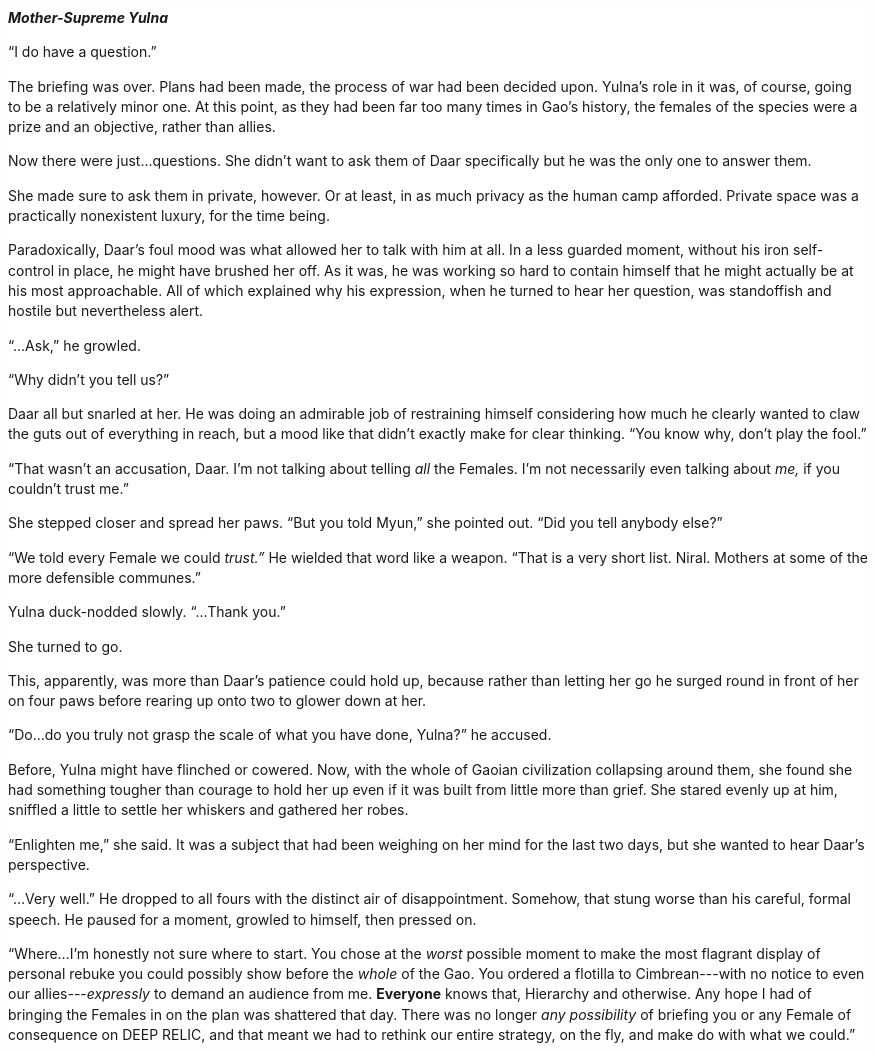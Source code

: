 ***Mother-Supreme Yulna***

“I do have a question.”

The briefing was over. Plans had been made, the process of war had been decided upon. Yulna’s role in it was, of course, going to be a relatively minor one. At this point, as they had been far too many times in Gao’s history, the females of the species were a prize and an objective, rather than allies.

Now there were just...questions. She didn’t want to ask them of Daar specifically but he was the only one to answer them.

She made sure to ask them in private, however. Or at least, in as much privacy as the human camp afforded. Private space was a practically nonexistent luxury, for the time being.

Paradoxically, Daar’s foul mood was what allowed her to talk with him at all. In a less guarded moment, without his iron self-control in place, he might have brushed her off. As it was, he was working so hard to contain himself that he might actually be at his most approachable. All of which explained why his expression, when he turned to hear her question, was standoffish and hostile but nevertheless alert.

“...Ask,” he growled.

“Why didn’t you tell us?”

Daar all but snarled at her. He was doing an admirable job of restraining himself considering how much he clearly wanted to claw the guts out of everything in reach, but a mood like that didn’t exactly make for clear thinking. “You know why, don’t play the fool.”

“That wasn’t an accusation, Daar. I’m not talking about telling *all* the Females. I’m not necessarily even talking about *me,* if you couldn’t trust me.”

She stepped closer and spread her paws. “But you told Myun,” she pointed out. “Did you tell anybody else?”

“We told every Female we could *trust.”* He wielded that word like a weapon. “That is a very short list. Niral. Mothers at some of the more defensible communes.”

Yulna duck-nodded slowly. “...Thank you.”

She turned to go.

This, apparently, was more than Daar’s patience could hold up, because rather than letting her go he surged round in front of her on four paws before rearing up onto two to glower down at her.

“Do…do you truly not grasp the scale of what you have done, Yulna?” he accused.

Before, Yulna might have flinched or cowered. Now, with the whole of Gaoian civilization collapsing around them, she found she had something tougher than courage to hold her up even if it was built from little more than grief. She stared evenly up at him, sniffled a little to settle her whiskers and gathered her robes.

“Enlighten me,” she said. It was a subject that had been weighing on her mind for the last two days, but she wanted to hear Daar’s perspective.

“…Very well.” He dropped to all fours with the distinct air of disappointment. Somehow, that stung worse than his careful, formal speech. He paused for a moment, growled to himself, then pressed on.

“Where…I’m honestly not sure where to start. You chose at the *worst* possible moment to make the most flagrant display of personal rebuke you could possibly show before the *whole* of the Gao. You ordered a flotilla to Cimbrean---with no notice to even our allies---*expressly* to demand an audience from me. **Everyone** knows that, Hierarchy and otherwise. Any hope I had of bringing the Females in on the plan was shattered that day. There was no longer *any possibility* of briefing you or any Female of consequence on DEEP RELIC, and that meant we had to rethink our entire strategy, on the fly, and make do with what we could.”
